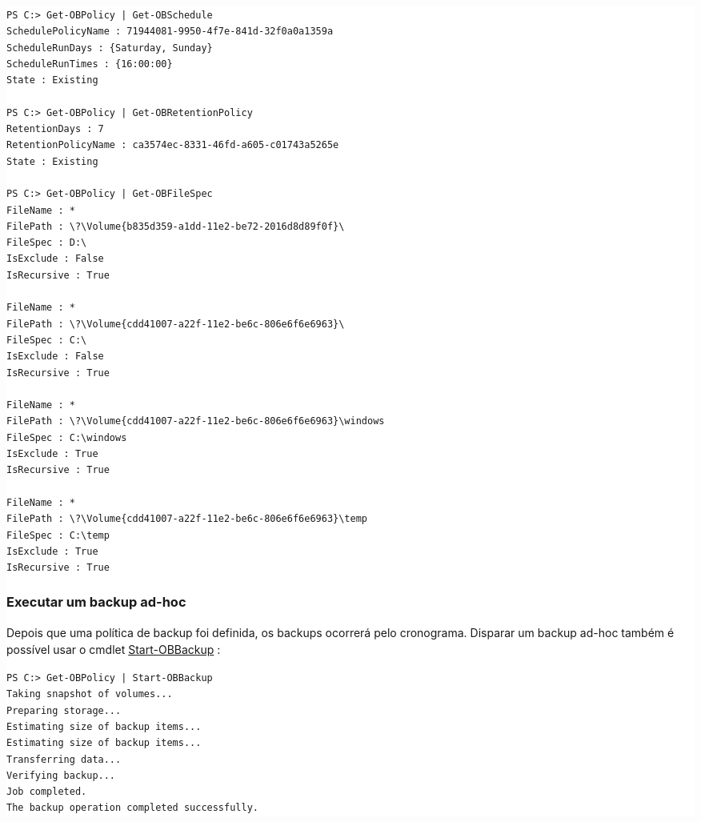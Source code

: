 ```
PS C:> Get-OBPolicy | Get-OBSchedule
SchedulePolicyName : 71944081-9950-4f7e-841d-32f0a0a1359a
ScheduleRunDays : {Saturday, Sunday}
ScheduleRunTimes : {16:00:00}
State : Existing

PS C:> Get-OBPolicy | Get-OBRetentionPolicy
RetentionDays : 7
RetentionPolicyName : ca3574ec-8331-46fd-a605-c01743a5265e
State : Existing

PS C:> Get-OBPolicy | Get-OBFileSpec
FileName : *
FilePath : \?\Volume{b835d359-a1dd-11e2-be72-2016d8d89f0f}\
FileSpec : D:\
IsExclude : False
IsRecursive : True

FileName : *
FilePath : \?\Volume{cdd41007-a22f-11e2-be6c-806e6f6e6963}\
FileSpec : C:\
IsExclude : False
IsRecursive : True

FileName : *
FilePath : \?\Volume{cdd41007-a22f-11e2-be6c-806e6f6e6963}\windows
FileSpec : C:\windows
IsExclude : True
IsRecursive : True

FileName : *
FilePath : \?\Volume{cdd41007-a22f-11e2-be6c-806e6f6e6963}\temp
FileSpec : C:\temp
IsExclude : True
IsRecursive : True
```

### <a name="performing-an-ad-hoc-backup"></a>Executar um backup ad-hoc
Depois que uma política de backup foi definida, os backups ocorrerá pelo cronograma. Disparar um backup ad-hoc também é possível usar o cmdlet [Start-OBBackup](https://technet.microsoft.com/library/hh770426) :

```
PS C:> Get-OBPolicy | Start-OBBackup
Taking snapshot of volumes...
Preparing storage...
Estimating size of backup items...
Estimating size of backup items...
Transferring data...
Verifying backup...
Job completed.
The backup operation completed successfully.
```
